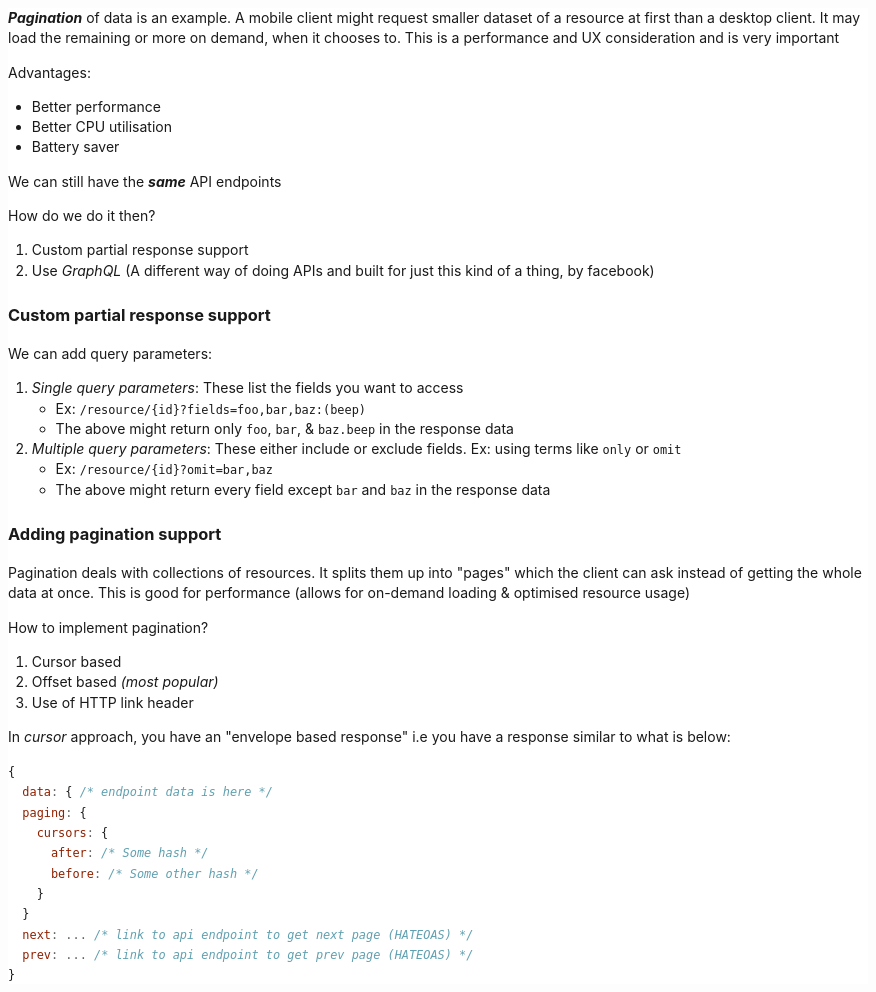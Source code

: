 ***Pagination*** of data is an example. A mobile client might request smaller dataset of a resource at first than a desktop client. It may load the remaining or more on demand, when it chooses to. This is a performance and UX consideration and is very important

Advantages:

- Better performance
- Better CPU utilisation
- Battery saver

We can still have the ***same*** API endpoints

How do we do it then?

1. Custom partial response support
2. Use *GraphQL* (A different way of doing APIs and built for just this kind of a thing, by facebook)

### Custom partial response support

We can add query parameters:

1. *Single query parameters*: These list the fields you want to access
	- Ex: `/resource/{id}?fields=foo,bar,baz:(beep)`
	- The above might return only `foo`, `bar`, & `baz.beep` in the response data
2. *Multiple query parameters*: These either include or exclude fields. Ex: using terms like `only` or `omit`
	- Ex: `/resource/{id}?omit=bar,baz`
	- The above might return every field except `bar` and `baz` in the response data

### Adding pagination support

Pagination deals with collections of resources. It splits them up into "pages" which the client can ask instead of getting the whole data at once. This is good for performance (allows for on-demand loading & optimised resource usage)

How to implement pagination?

1. Cursor based
2. Offset based *(most popular)*
3. Use of HTTP link header

In *cursor* approach, you have an "envelope based response" i.e you have a response similar to what is below:

```js
{
  data: { /* endpoint data is here */
  paging: {
    cursors: {
      after: /* Some hash */
      before: /* Some other hash */
    }
  }
  next: ... /* link to api endpoint to get next page (HATEOAS) */
  prev: ... /* link to api endpoint to get prev page (HATEOAS) */
}
```
